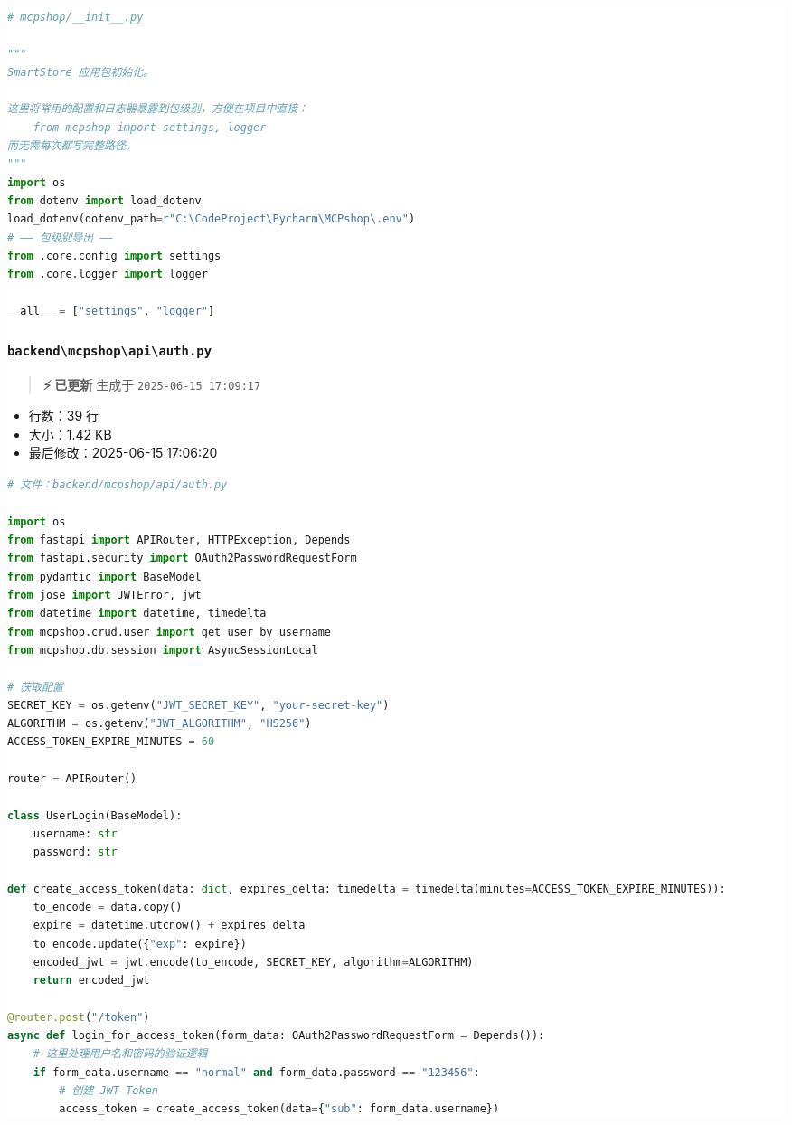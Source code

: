 ```py
# mcpshop/__init__.py

"""
SmartStore 应用包初始化。

这里将常用的配置和日志器暴露到包级别，方便在项目中直接：
    from mcpshop import settings, logger
而无需每次都写完整路径。
"""
import os
from dotenv import load_dotenv
load_dotenv(dotenv_path=r"C:\CodeProject\Pycharm\MCPshop\.env")
# —— 包级别导出 ——
from .core.config import settings
from .core.logger import logger

__all__ = ["settings", "logger"]

```

### `backend\mcpshop\api\auth.py`
> **⚡ 已更新** 生成于 `2025-06-15 17:09:17`

- 行数：39 行  
- 大小：1.42 KB  
- 最后修改：2025-06-15 17:06:20  

```py
# 文件：backend/mcpshop/api/auth.py

import os
from fastapi import APIRouter, HTTPException, Depends
from fastapi.security import OAuth2PasswordRequestForm
from pydantic import BaseModel
from jose import JWTError, jwt
from datetime import datetime, timedelta
from mcpshop.crud.user import get_user_by_username
from mcpshop.db.session import AsyncSessionLocal

# 获取配置
SECRET_KEY = os.getenv("JWT_SECRET_KEY", "your-secret-key")
ALGORITHM = os.getenv("JWT_ALGORITHM", "HS256")
ACCESS_TOKEN_EXPIRE_MINUTES = 60

router = APIRouter()

class UserLogin(BaseModel):
    username: str
    password: str

def create_access_token(data: dict, expires_delta: timedelta = timedelta(minutes=ACCESS_TOKEN_EXPIRE_MINUTES)):
    to_encode = data.copy()
    expire = datetime.utcnow() + expires_delta
    to_encode.update({"exp": expire})
    encoded_jwt = jwt.encode(to_encode, SECRET_KEY, algorithm=ALGORITHM)
    return encoded_jwt

@router.post("/token")
async def login_for_access_token(form_data: OAuth2PasswordRequestForm = Depends()):
    # 这里处理用户名和密码的验证逻辑
    if form_data.username == "normal" and form_data.password == "123456":
        # 创建 JWT Token
        access_token = create_access_token(data={"sub": form_data.username})
```
